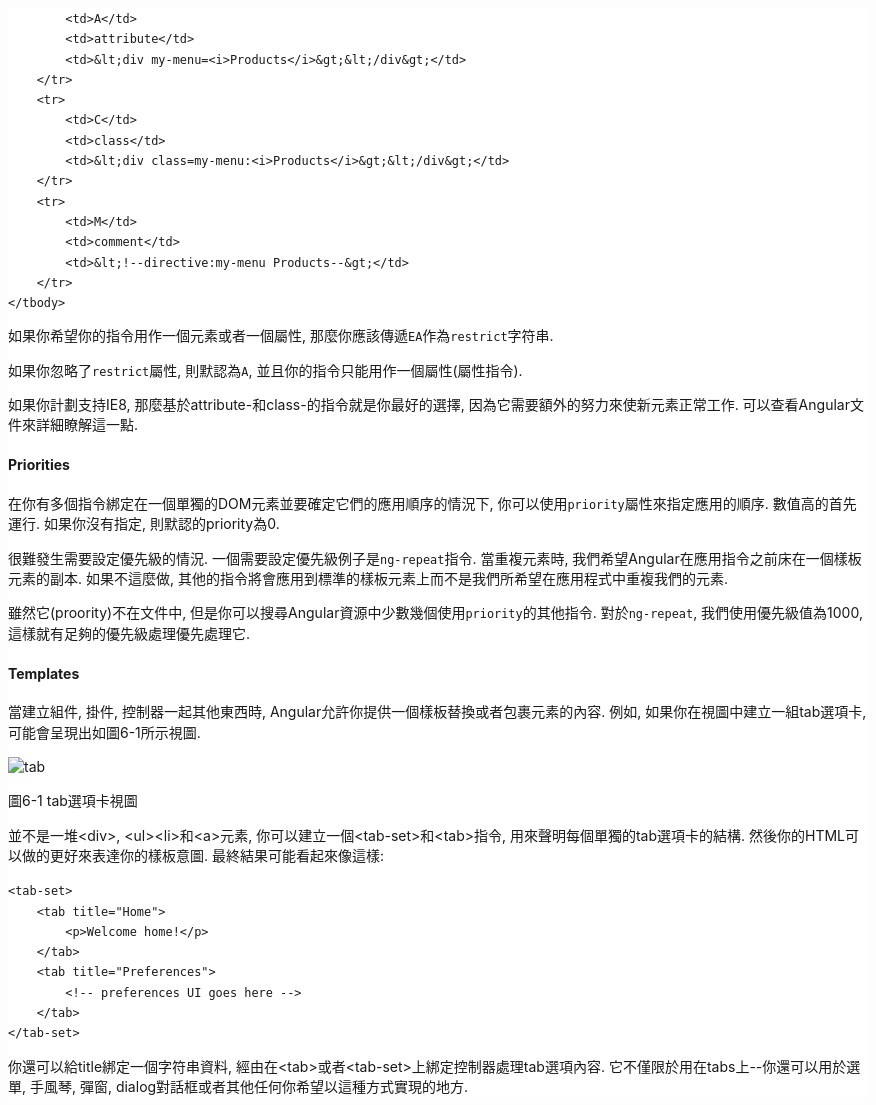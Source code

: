 			<td>A</td>
			<td>attribute</td>
			<td>&lt;div my-menu=<i>Products</i>&gt;&lt;/div&gt;</td>
		</tr>
		<tr>
			<td>C</td>
			<td>class</td>
			<td>&lt;div class=my-menu:<i>Products</i>&gt;&lt;/div&gt;</td>
		</tr>
		<tr>
			<td>M</td>
			<td>comment</td>
			<td>&lt;!--directive:my-menu Products--&gt;</td>
		</tr>
	</tbody>
</table>

如果你希望你的指令用作一個元素或者一個屬性, 那麼你應該傳遞`EA`作為`restrict`字符串.

如果你忽略了`restrict`屬性, 則默認為`A`, 並且你的指令只能用作一個屬性(屬性指令).

如果你計劃支持IE8, 那麼基於attribute-和class-的指令就是你最好的選擇, 因為它需要額外的努力來使新元素正常工作. 可以查看Angular文件來詳細瞭解這一點.

#### Priorities

在你有多個指令綁定在一個單獨的DOM元素並要確定它們的應用順序的情況下, 你可以使用`priority`屬性來指定應用的順序. 數值高的首先運行. 如果你沒有指定, 則默認的priority為0.

很難發生需要設定優先級的情況. 一個需要設定優先級例子是`ng-repeat`指令. 當重複元素時, 我們希望Angular在應用指令之前床在一個樣板元素的副本. 如果不這麼做, 其他的指令將會應用到標準的樣板元素上而不是我們所希望在應用程式中重複我們的元素.

雖然它(proority)不在文件中, 但是你可以搜尋Angular資源中少數幾個使用`priority`的其他指令. 對於`ng-repeat`, 我們使用優先級值為1000, 這樣就有足夠的優先級處理優先處理它.

#### Templates

當建立組件, 掛件, 控制器一起其他東西時, Angular允許你提供一個樣板替換或者包裹元素的內容. 例如, 如果你在視圖中建立一組tab選項卡, 可能會呈現出如圖6-1所示視圖.

![tab](figure/tab.png)

圖6-1 tab選項卡視圖

並不是一堆\<div\>, \<ul\>\<li\>和\<a\>元素, 你可以建立一個\<tab-set\>和\<tab\>指令, 用來聲明每個單獨的tab選項卡的結構. 然後你的HTML可以做的更好來表達你的樣板意圖. 最終結果可能看起來像這樣:

	<tab-set>
		<tab title="Home">
			<p>Welcome home!</p>
		</tab>
		<tab title="Preferences">
			<!-- preferences UI goes here -->
		</tab>
	</tab-set>

你還可以給title綁定一個字符串資料, 經由在\<tab\>或者\<tab-set\>上綁定控制器處理tab選項內容. 它不僅限於用在tabs上--你還可以用於選單, 手風琴, 彈窗, dialog對話框或者其他任何你希望以這種方式實現的地方.
